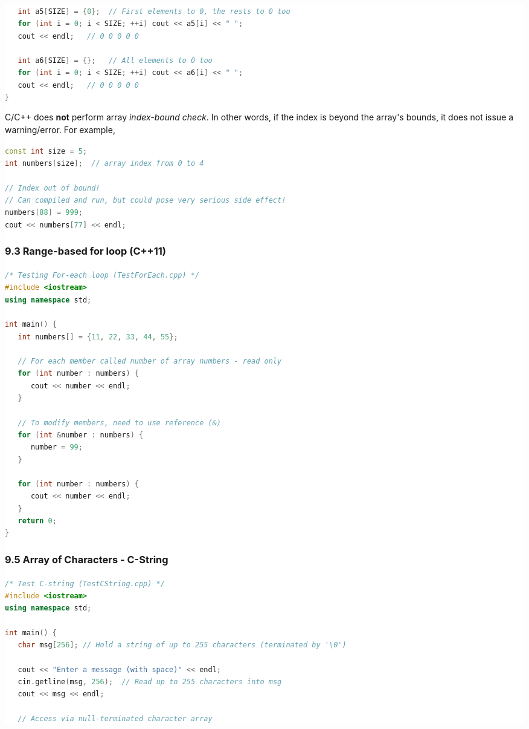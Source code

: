 ```cpp
   int a5[SIZE] = {0};  // First elements to 0, the rests to 0 too
   for (int i = 0; i < SIZE; ++i) cout << a5[i] << " ";
   cout << endl;   // 0 0 0 0 0
 
   int a6[SIZE] = {};   // All elements to 0 too
   for (int i = 0; i < SIZE; ++i) cout << a6[i] << " ";
   cout << endl;   // 0 0 0 0 0
}
```

C/C++ does **not** perform array *index-bound check*. In other words, if the index is beyond the array's bounds, it does not issue a warning/error. For example,

```cpp
const int size = 5;
int numbers[size];  // array index from 0 to 4
 
// Index out of bound!
// Can compiled and run, but could pose very serious side effect!
numbers[88] = 999;
cout << numbers[77] << endl;
```

### 9.3 Range-based for loop (C++11)

```cpp
/* Testing For-each loop (TestForEach.cpp) */
#include <iostream>
using namespace std;
 
int main() {
   int numbers[] = {11, 22, 33, 44, 55};

   // For each member called number of array numbers - read only 
   for (int number : numbers) {
      cout << number << endl;
   }
 
   // To modify members, need to use reference (&)
   for (int &number : numbers) {
      number = 99;
   }
 
   for (int number : numbers) {
      cout << number << endl;
   }
   return 0;
}
```

### 9.5 Array of Characters - C-String

```cpp
/* Test C-string (TestCString.cpp) */
#include <iostream>
using namespace std;
 
int main() {
   char msg[256]; // Hold a string of up to 255 characters (terminated by '\0')
 
   cout << "Enter a message (with space)" << endl;
   cin.getline(msg, 256);  // Read up to 255 characters into msg
   cout << msg << endl;
 
   // Access via null-terminated character array
```
